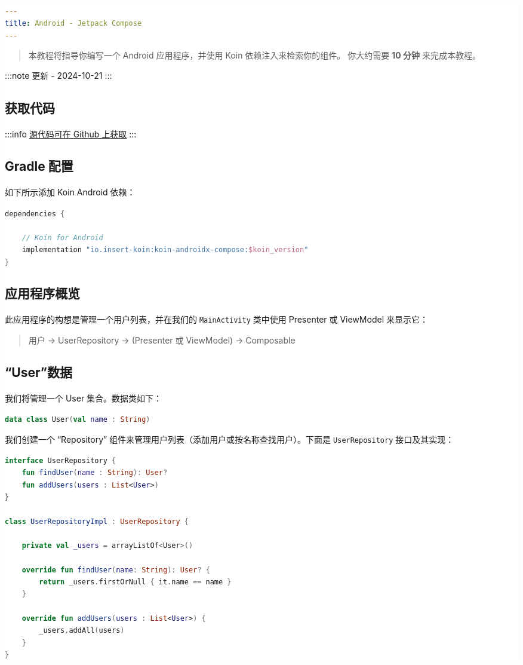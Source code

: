 ```yaml
---
title: Android - Jetpack Compose
---
```


> 本教程将指导你编写一个 Android 应用程序，并使用 Koin 依赖注入来检索你的组件。
> 你大约需要 **10 分钟** 来完成本教程。

:::note
更新 - 2024-10-21
:::

## 获取代码

:::info
[源代码可在 Github 上获取](https://github.com/InsertKoinIO/koin-getting-started/tree/main/android-compose)
:::

## Gradle 配置

如下所示添加 Koin Android 依赖：

```groovy
dependencies {

    // Koin for Android
    implementation "io.insert-koin:koin-androidx-compose:$koin_version"
}
```

## 应用程序概览

此应用程序的构想是管理一个用户列表，并在我们的 `MainActivity` 类中使用 Presenter 或 ViewModel 来显示它：

> 用户 -> UserRepository -> (Presenter 或 ViewModel) -> Composable

## “User”数据

我们将管理一个 User 集合。数据类如下：

```kotlin
data class User(val name : String)
```

我们创建一个 “Repository” 组件来管理用户列表（添加用户或按名称查找用户）。下面是 `UserRepository` 接口及其实现：

```kotlin
interface UserRepository {
    fun findUser(name : String): User?
    fun addUsers(users : List<User>)
}

class UserRepositoryImpl : UserRepository {

    private val _users = arrayListOf<User>()

    override fun findUser(name: String): User? {
        return _users.firstOrNull { it.name == name }
    }

    override fun addUsers(users : List<User>) {
        _users.addAll(users)
    }
}
```
